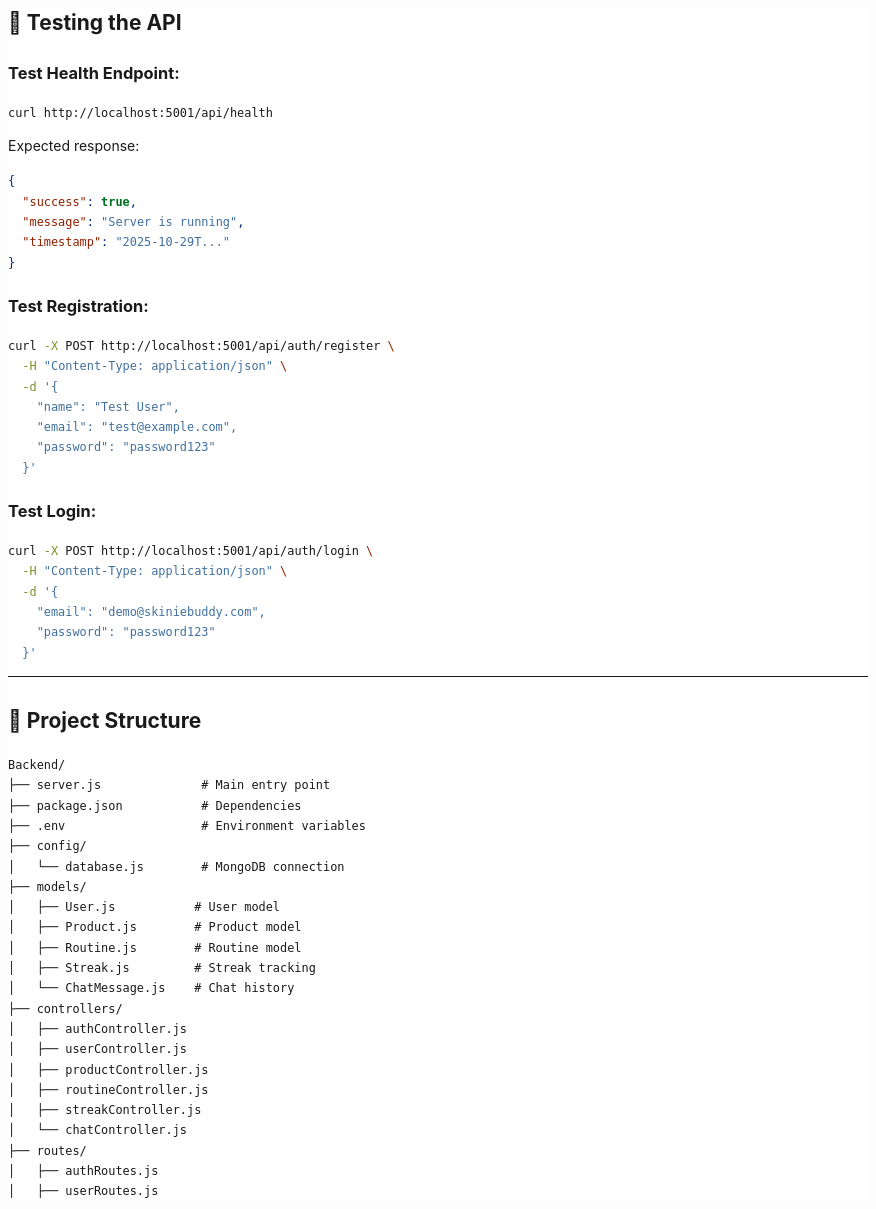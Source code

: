 ## 🧪 Testing the API

### Test Health Endpoint:
```bash
curl http://localhost:5001/api/health
```

Expected response:
```json
{
  "success": true,
  "message": "Server is running",
  "timestamp": "2025-10-29T..."
}
```

### Test Registration:
```bash
curl -X POST http://localhost:5001/api/auth/register \
  -H "Content-Type: application/json" \
  -d '{
    "name": "Test User",
    "email": "test@example.com",
    "password": "password123"
  }'
```

### Test Login:
```bash
curl -X POST http://localhost:5001/api/auth/login \
  -H "Content-Type: application/json" \
  -d '{
    "email": "demo@skiniebuddy.com",
    "password": "password123"
  }'
```

---

## 📁 Project Structure

```
Backend/
├── server.js              # Main entry point
├── package.json           # Dependencies
├── .env                   # Environment variables
├── config/
│   └── database.js        # MongoDB connection
├── models/
│   ├── User.js           # User model
│   ├── Product.js        # Product model
│   ├── Routine.js        # Routine model
│   ├── Streak.js         # Streak tracking
│   └── ChatMessage.js    # Chat history
├── controllers/
│   ├── authController.js
│   ├── userController.js
│   ├── productController.js
│   ├── routineController.js
│   ├── streakController.js
│   └── chatController.js
├── routes/
│   ├── authRoutes.js
│   ├── userRoutes.js
```